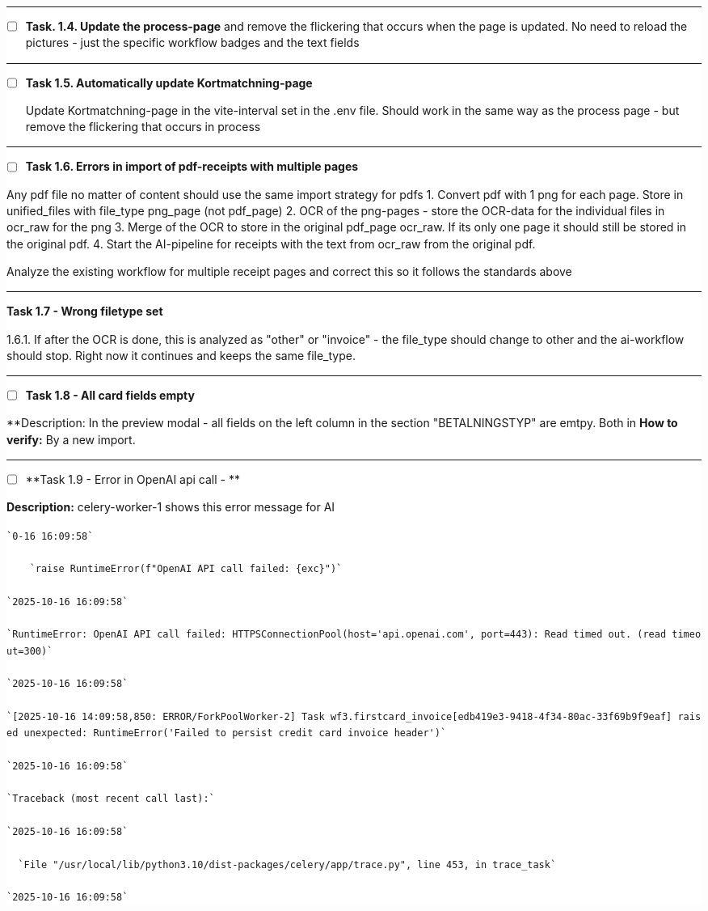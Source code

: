 -------

- [ ] **Task. 1.4. Update the process-page** and remove the flickering that occurs when the page is updated. No need to reload the pictures - just the specific workflow badges and the text fields

-------

- [ ] **Task 1.5. Automatically update Kortmatchning-page**  

  Update Kortmatchning-page in the vite-interval set in the .env file. Should work in the same way as the process page - but remove the flickering that occurs in process

-------

- [ ] **Task 1.6. Errors in import of pdf-receipts with multiple pages**

Any pdf file no matter of content should use the same import strategy for pdfs 
 	1. Convert pdf with 1 png for each page. Store in unified_files with file_type png_page (not pdf_page) 
 	2. OCR of the png-pages - store the OCR-data for the individual files in ocr_raw for the png
 	3. Merge of the OCR to store in the original pdf_page ocr_raw. If its only one page it should still be stored in the original pdf.
 	4. Start the AI-pipeline for receipts with the text from ocr_raw from the original pdf.

Analyze the existing workflow for multiple receipt pages and correct this so it follows the standards above

-------

**Task 1.7 - Wrong filetype set** 

1.6.1. If after the OCR is done, this is analyzed as "other" or "invoice" - the file_type should change to other and the ai-workflow should stop. Right now it continues and keeps the same file_type.

-------

- [ ] **Task 1.8 - All card fields empty**

**Description: In the preview modal - all fields on the left column in the section "BETALNINGSTYP" are emtpy. Both in 	**How to verify:** By a new import.

-------

- [ ] **Task 1.9 - Error in OpenAI api call - **

**Description:** celery-worker-1 shows this error message for AI

```
`0-16 16:09:58`

​    `raise RuntimeError(f"OpenAI API call failed: {exc}")`

`2025-10-16 16:09:58`

`RuntimeError: OpenAI API call failed: HTTPSConnectionPool(host='api.openai.com', port=443): Read timed out. (read timeout=300)`

`2025-10-16 16:09:58`

`[2025-10-16 14:09:58,850: ERROR/ForkPoolWorker-2] Task wf3.firstcard_invoice[edb419e3-9418-4f34-80ac-33f69b9f9eaf] raised unexpected: RuntimeError('Failed to persist credit card invoice header')`

`2025-10-16 16:09:58`

`Traceback (most recent call last):`

`2025-10-16 16:09:58`

  `File "/usr/local/lib/python3.10/dist-packages/celery/app/trace.py", line 453, in trace_task`

`2025-10-16 16:09:58`
```